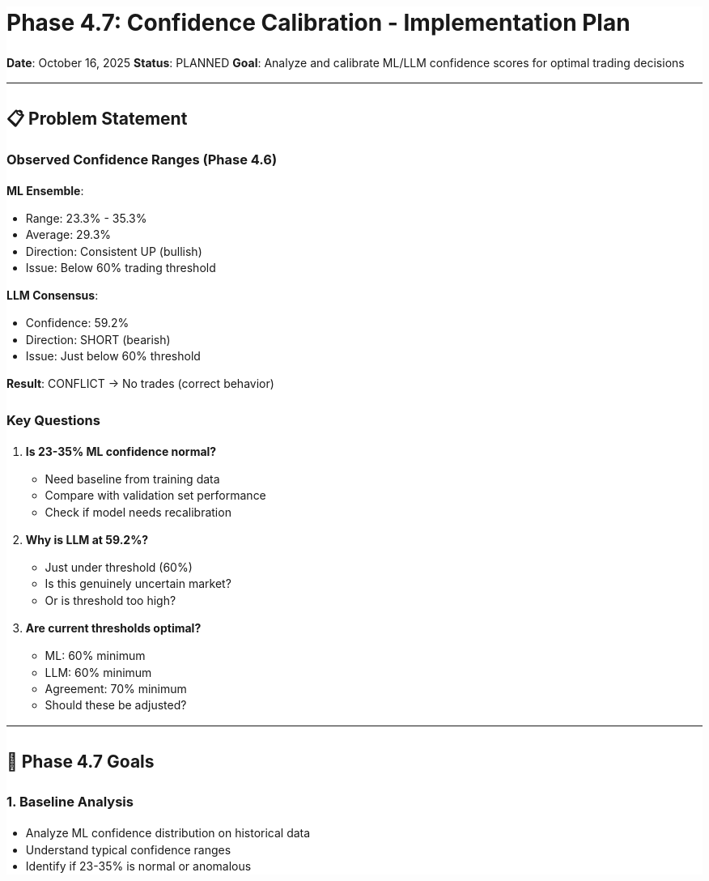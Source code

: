 # Phase 4.7: Confidence Calibration - Implementation Plan

**Date**: October 16, 2025
**Status**: PLANNED
**Goal**: Analyze and calibrate ML/LLM confidence scores for optimal trading decisions

---

## 📋 Problem Statement

### Observed Confidence Ranges (Phase 4.6)

**ML Ensemble**:
- Range: 23.3% - 35.3%
- Average: 29.3%
- Direction: Consistent UP (bullish)
- Issue: Below 60% trading threshold

**LLM Consensus**:
- Confidence: 59.2%
- Direction: SHORT (bearish)
- Issue: Just below 60% threshold

**Result**: CONFLICT → No trades (correct behavior)

### Key Questions

1. **Is 23-35% ML confidence normal?**
   - Need baseline from training data
   - Compare with validation set performance
   - Check if model needs recalibration

2. **Why is LLM at 59.2%?**
   - Just under threshold (60%)
   - Is this genuinely uncertain market?
   - Or is threshold too high?

3. **Are current thresholds optimal?**
   - ML: 60% minimum
   - LLM: 60% minimum
   - Agreement: 70% minimum
   - Should these be adjusted?

---

## 🎯 Phase 4.7 Goals

### 1. Baseline Analysis
- Analyze ML confidence distribution on historical data
- Understand typical confidence ranges
- Identify if 23-35% is normal or anomalous
